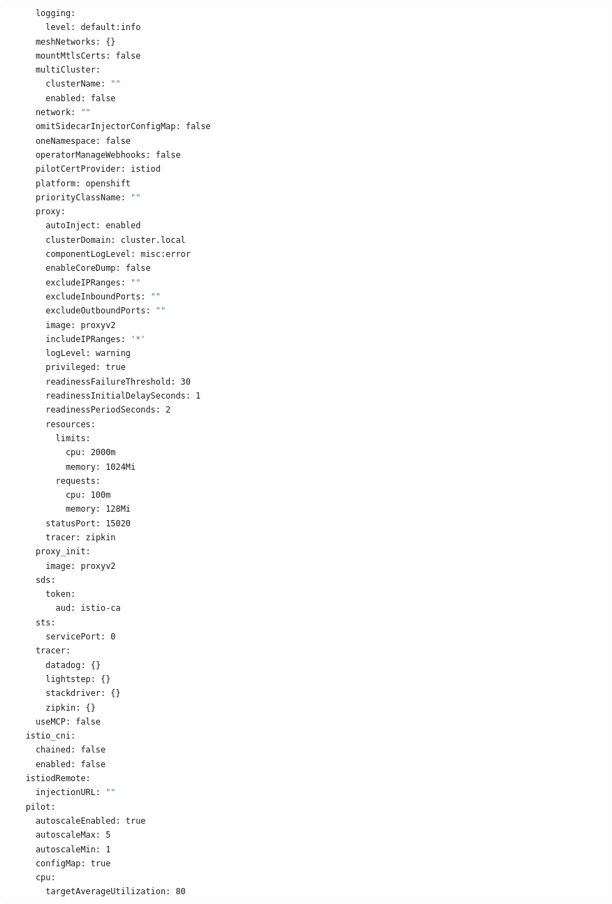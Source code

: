 ```bash
      logging:
        level: default:info
      meshNetworks: {}
      mountMtlsCerts: false
      multiCluster:
        clusterName: ""
        enabled: false
      network: ""
      omitSidecarInjectorConfigMap: false
      oneNamespace: false
      operatorManageWebhooks: false
      pilotCertProvider: istiod
      platform: openshift
      priorityClassName: ""
      proxy:
        autoInject: enabled
        clusterDomain: cluster.local
        componentLogLevel: misc:error
        enableCoreDump: false
        excludeIPRanges: ""
        excludeInboundPorts: ""
        excludeOutboundPorts: ""
        image: proxyv2
        includeIPRanges: '*'
        logLevel: warning
        privileged: true
        readinessFailureThreshold: 30
        readinessInitialDelaySeconds: 1
        readinessPeriodSeconds: 2
        resources:
          limits:
            cpu: 2000m
            memory: 1024Mi
          requests:
            cpu: 100m
            memory: 128Mi
        statusPort: 15020
        tracer: zipkin
      proxy_init:
        image: proxyv2
      sds:
        token:
          aud: istio-ca
      sts:
        servicePort: 0
      tracer:
        datadog: {}
        lightstep: {}
        stackdriver: {}
        zipkin: {}
      useMCP: false
    istio_cni:
      chained: false
      enabled: false
    istiodRemote:
      injectionURL: ""
    pilot:
      autoscaleEnabled: true
      autoscaleMax: 5
      autoscaleMin: 1
      configMap: true
      cpu:
        targetAverageUtilization: 80
```